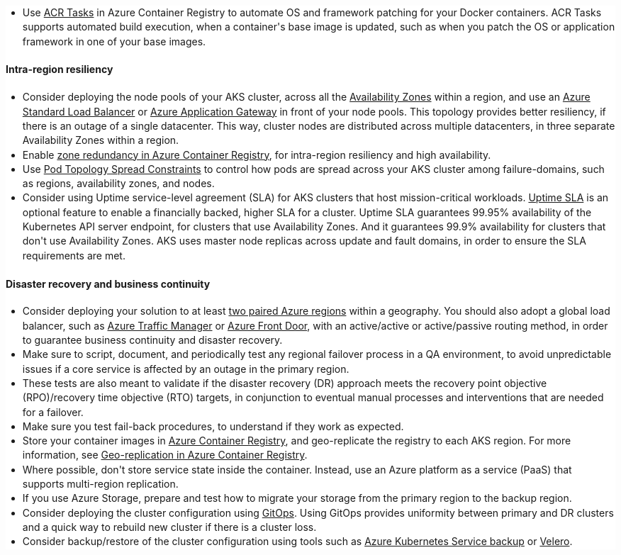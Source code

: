 - Use [ACR Tasks](/azure/container-registry/container-registry-tasks-overview) in Azure Container Registry to automate OS and framework patching for your Docker containers. ACR Tasks supports automated build execution, when a container's base image is updated, such as when you patch the OS or application framework in one of your base images.

#### Intra-region resiliency

- Consider deploying the node pools of your AKS cluster, across all the [Availability Zones](/azure/aks/availability-zones) within a region, and use an [Azure Standard Load Balancer](/azure/load-balancer/load-balancer-overview) or [Azure Application Gateway](/azure/application-gateway/overview) in front of your node pools. This topology provides better resiliency,  if there is an outage of a single datacenter. This way, cluster nodes are distributed across multiple datacenters, in three separate Availability Zones within a region.
- Enable [zone redundancy in Azure Container Registry](/azure/container-registry/zone-redundancy), for intra-region resiliency and high availability.
- Use [Pod Topology Spread Constraints](https://kubernetes.io/docs/concepts/workloads/pods/pod-topology-spread-constraints) to control how pods are spread across your AKS cluster among failure-domains, such as regions, availability zones, and nodes.
- Consider using Uptime service-level agreement (SLA) for AKS clusters that host mission-critical workloads. [Uptime SLA](/azure/aks/uptime-sla) is an optional feature to enable a financially backed, higher SLA for a cluster. Uptime SLA guarantees 99.95% availability of the Kubernetes API server endpoint, for clusters that use Availability Zones. And it guarantees 99.9% availability for clusters that don't use Availability Zones. AKS uses master node replicas across update and fault domains, in order to ensure the SLA requirements are met.

#### Disaster recovery and business continuity

- Consider deploying your solution to at least [two paired Azure regions](/azure/best-practices-availability-paired-regions) within a geography. You should also adopt a global load balancer, such as [Azure Traffic Manager](/azure/traffic-manager/traffic-manager-overview) or [Azure Front Door](/azure/frontdoor/front-door-overview), with an active/active or active/passive routing method, in order to guarantee business continuity and disaster recovery.
- Make sure to script, document, and periodically test any regional failover process in a QA environment, to avoid unpredictable issues if a core service is affected by an outage in the primary region.
- These tests are also meant to validate if the disaster recovery (DR) approach meets the recovery point objective (RPO)/recovery time objective (RTO) targets, in conjunction to eventual manual processes and interventions that are needed for a failover.
- Make sure you test fail-back procedures, to understand if they work as expected.
- Store your container images in [Azure Container Registry](/azure/container-registry/container-registry-intro), and geo-replicate the registry to each AKS region. For more information, see [Geo-replication in Azure Container Registry](/azure/container-registry/container-registry-geo-replication).
- Where possible, don't store service state inside the container. Instead, use an Azure platform as a service (PaaS) that supports multi-region replication.
- If you use Azure Storage, prepare and test how to migrate your storage from the primary region to the backup region.
- Consider deploying the cluster configuration using [GitOps](/azure/architecture/example-scenario/gitops-aks/gitops-blueprint-aks). Using GitOps provides uniformity between primary and DR clusters and a quick way to rebuild new cluster if there is a cluster loss.
- Consider backup/restore of the cluster configuration using tools such as [Azure Kubernetes Service backup](/azure/backup/azure-kubernetes-service-backup-overview) or [Velero](https://github.com/vmware-tanzu/velero).
